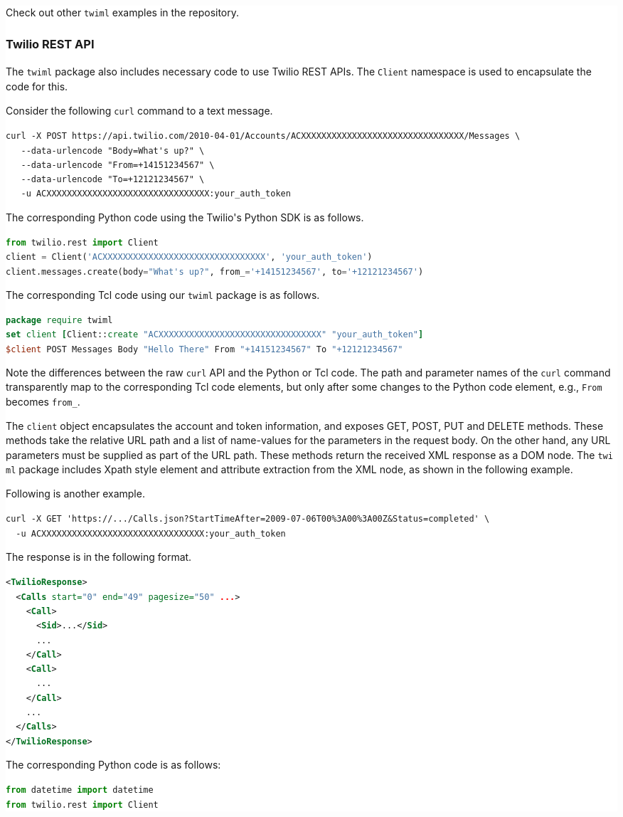 ```Tcl
```

Check out other `twiml` examples in the repository.

### Twilio REST API

The `twiml` package also includes necessary code to use Twilio REST APIs. The `Client`
namespace is used to encapsulate the code for this.

Consider the following `curl` command to a text message.
```Shell
curl -X POST https://api.twilio.com/2010-04-01/Accounts/ACXXXXXXXXXXXXXXXXXXXXXXXXXXXXXXXX/Messages \
   --data-urlencode "Body=What's up?" \
   --data-urlencode "From=+14151234567" \
   --data-urlencode "To=+12121234567" \
   -u ACXXXXXXXXXXXXXXXXXXXXXXXXXXXXXXXX:your_auth_token
```
The corresponding Python code using the Twilio's Python SDK is as follows.
```Python
from twilio.rest import Client
client = Client('ACXXXXXXXXXXXXXXXXXXXXXXXXXXXXXXXX', 'your_auth_token')
client.messages.create(body="What's up?", from_='+14151234567', to='+12121234567')
```
The corresponding Tcl code using our `twiml` package is as follows.
```Tcl
package require twiml
set client [Client::create "ACXXXXXXXXXXXXXXXXXXXXXXXXXXXXXXXX" "your_auth_token"]
$client POST Messages Body "Hello There" From "+14151234567" To "+12121234567"
```
Note the differences between the raw `curl` API and the Python or Tcl code. The
path and parameter names of the `curl` command transparently map to the corresponding
Tcl code elements, but only after some changes to the Python code element, e.g.,
`From` becomes `from_`.

The `client` object encapsulates the account and token information, and exposes GET, POST,
PUT and DELETE
methods. These methods take the relative URL path and a list of name-values for the parameters
in the request body. On the other hand, any URL parameters must be supplied as part of the
URL path.
These methods return the received XML response as a DOM node. The `twiml` package includes
Xpath style element and attribute extraction from the XML node, as shown in the following example.

Following is another example.
```Shell
curl -X GET 'https://.../Calls.json?StartTimeAfter=2009-07-06T00%3A00%3A00Z&Status=completed' \
  -u ACXXXXXXXXXXXXXXXXXXXXXXXXXXXXXXXX:your_auth_token
```
The response is in the following format.
```XML
<TwilioResponse>
  <Calls start="0" end="49" pagesize="50" ...>
    <Call>
      <Sid>...</Sid>
      ...
    </Call>
    <Call>
      ...
    </Call>
    ...
  </Calls>
</TwilioResponse>
```
The corresponding Python code is as follows:
```Python
from datetime import datetime
from twilio.rest import Client
```